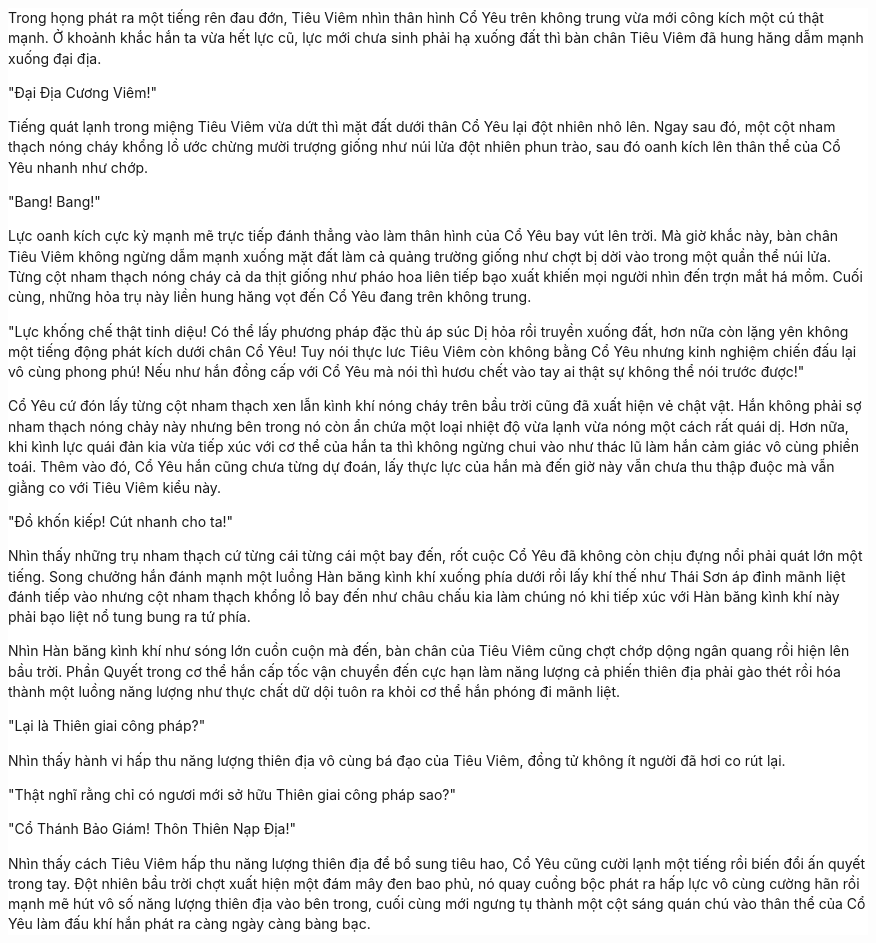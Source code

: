 Trong họng phát ra một tiếng rên đau đớn, Tiêu Viêm nhìn thân hình Cổ Yêu trên không trung vừa mới công kích một cú thật mạnh. Ở khoảnh khắc hắn ta vừa hết lực cũ, lực mới chưa sinh phải hạ xuống đất thì bàn chân Tiêu Viêm đã hung hăng dẫm mạnh xuống đại địa.

"Đại Địa Cương Viêm!"

Tiếng quát lạnh trong miệng Tiêu Viêm vừa dứt thì mặt đất dưới thân Cổ Yêu lại đột nhiên nhô lên. Ngay sau đó, một cột nham thạch nóng cháy khổng lồ ước chừng mười trượng giống như núi lửa đột nhiên phun trào, sau đó oanh kích lên thân thể của Cổ Yêu nhanh như chớp.

"Bang! Bang!"

Lực oanh kích cực kỳ mạnh mẽ trực tiếp đánh thẳng vào làm thân hình của Cổ Yêu bay vút lên trời. Mà giờ khắc này, bàn chân Tiêu Viêm không ngừng dẫm mạnh xuống mặt đất làm cả quảng trường giống như chợt bị dời vào trong một quần thể núi lửa. Từng cột nham thạch nóng cháy cả da thịt giống như pháo hoa liên tiếp bạo xuất khiến mọi người nhìn đến trợn mắt há mồm. Cuối cùng, những hỏa trụ này liền hung hăng vọt đến Cổ Yêu đang trên không trung.

"Lực khống chế thật tinh diệu! Có thể lấy phương pháp đặc thù áp súc Dị hỏa rồi truyền xuống đất, hơn nữa còn lặng yên không một tiếng động phát kích dưới chân Cổ Yêu! Tuy nói thực lưc Tiêu Viêm còn không bằng Cổ Yêu nhưng kinh nghiệm chiến đấu lại vô cùng phong phú! Nếu như hắn đồng cấp với Cổ Yêu mà nói thì hươu chết vào tay ai thật sự không thể nói trước được!"

Cổ Yêu cứ đón lấy từng cột nham thạch xen lẫn kình khí nóng cháy trên bầu trời cũng đã xuất hiện vẻ chật vật. Hắn không phải sợ nham thạch nóng chảy này nhưng bên trong nó còn ẩn chứa một loại nhiệt độ vừa lạnh vừa nóng một cách rất quái dị. Hơn nữa, khi kình lực quái đản kia vừa tiếp xúc với cơ thể của hắn ta thì không ngừng chui vào như thác lũ làm hắn cảm giác vô cùng phiền toái. Thêm vào đó, Cổ Yêu hắn cũng chưa từng dự đoán, lấy thực lực của hắn mà đến giờ này vẫn chưa thu thập đuộc mà vẫn giằng co với Tiêu Viêm kiểu này.

"Đồ khốn kiếp! Cút nhanh cho ta!"

Nhìn thấy những trụ nham thạch cứ từng cái từng cái một bay đến, rốt cuộc Cổ Yêu đã không còn chịu đựng nổi phải quát lớn một tiếng. Song chưởng hắn đánh mạnh một luồng Hàn băng kình khí xuống phía dưới rồi lấy khí thế như Thái Sơn áp đỉnh mãnh liệt đánh tiếp vào nhưng cột nham thạch khổng lồ bay đến như châu chấu kia làm chúng nó khi tiếp xúc với Hàn băng kình khí này phải bạo liệt nổ tung bung ra tứ phía.

Nhìn Hàn băng kình khí như sóng lớn cuồn cuộn mà đến, bàn chân của Tiêu Viêm cũng chợt chớp dộng ngân quang rồi hiện lên bầu trời. Phần Quyết trong cơ thể hắn cấp tốc vận chuyển đến cực hạn làm năng lượng cả phiến thiên địa phải gào thét rồi hóa thành một luồng năng lượng như thực chất dữ dội tuôn ra khỏi cơ thể hắn phóng đi mãnh liệt.

"Lại là Thiên giai công pháp?"

Nhìn thấy hành vi hấp thu năng lượng thiên địa vô cùng bá đạo của Tiêu Viêm, đồng tử không ít người đã hơi co rút lại.

"Thật nghĩ rằng chỉ có ngươi mới sở hữu Thiên giai công pháp sao?"

"Cổ Thánh Bảo Giám! Thôn Thiên Nạp Địa!"

Nhìn thấy cách Tiêu Viêm hấp thu năng lượng thiên địa để bổ sung tiêu hao, Cổ Yêu cũng cười lạnh một tiếng rồi biến đổi ấn quyết trong tay. Đột nhiên bầu trời chợt xuất hiện một đám mây đen bao phủ, nó quay cuồng bộc phát ra hấp lực vô cùng cường hãn rồi mạnh mẽ hút vô số năng lượng thiên địa vào bên trong, cuối cùng mới ngưng tụ thành một cột sáng quán chú vào thân thể của Cổ Yêu làm đấu khí hắn phát ra càng ngày càng bàng bạc.
